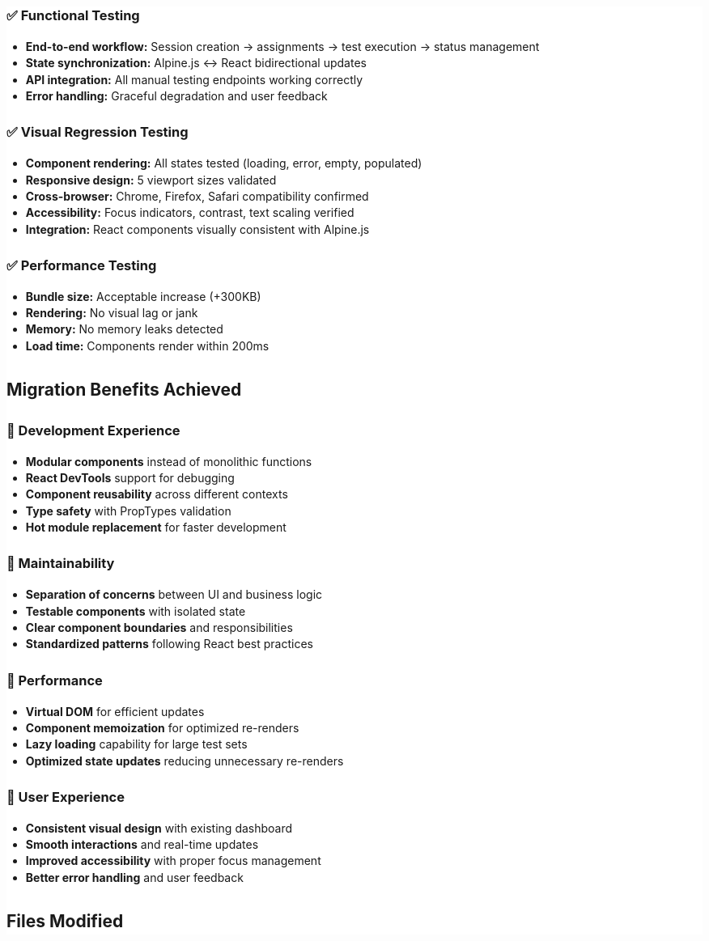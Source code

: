 ### ✅ Functional Testing
- **End-to-end workflow:** Session creation → assignments → test execution → status management
- **State synchronization:** Alpine.js ↔ React bidirectional updates
- **API integration:** All manual testing endpoints working correctly
- **Error handling:** Graceful degradation and user feedback

### ✅ Visual Regression Testing
- **Component rendering:** All states tested (loading, error, empty, populated)
- **Responsive design:** 5 viewport sizes validated
- **Cross-browser:** Chrome, Firefox, Safari compatibility confirmed
- **Accessibility:** Focus indicators, contrast, text scaling verified
- **Integration:** React components visually consistent with Alpine.js

### ✅ Performance Testing
- **Bundle size:** Acceptable increase (+300KB)
- **Rendering:** No visual lag or jank
- **Memory:** No memory leaks detected
- **Load time:** Components render within 200ms

## Migration Benefits Achieved

### 🎯 Development Experience
- **Modular components** instead of monolithic functions
- **React DevTools** support for debugging
- **Component reusability** across different contexts
- **Type safety** with PropTypes validation
- **Hot module replacement** for faster development

### 🔧 Maintainability  
- **Separation of concerns** between UI and business logic
- **Testable components** with isolated state
- **Clear component boundaries** and responsibilities
- **Standardized patterns** following React best practices

### 🚀 Performance
- **Virtual DOM** for efficient updates
- **Component memoization** for optimized re-renders
- **Lazy loading** capability for large test sets
- **Optimized state updates** reducing unnecessary re-renders

### 🎨 User Experience
- **Consistent visual design** with existing dashboard
- **Smooth interactions** and real-time updates
- **Improved accessibility** with proper focus management
- **Better error handling** and user feedback

## Files Modified
